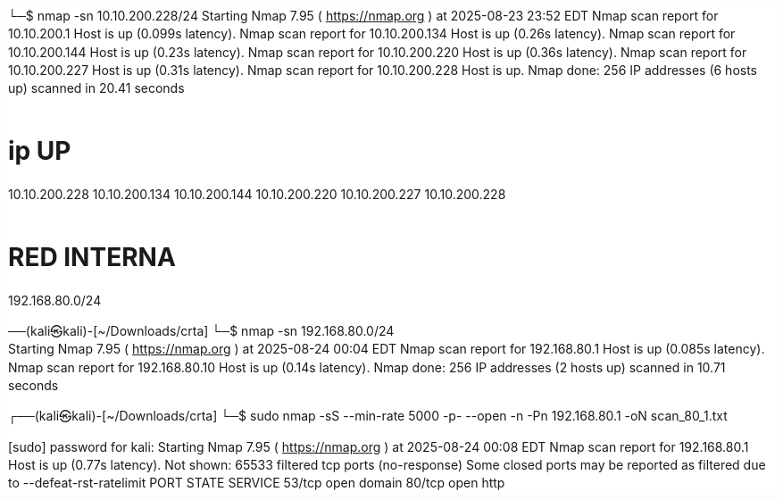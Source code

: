 └─$ nmap -sn 10.10.200.228/24
Starting Nmap 7.95 ( https://nmap.org ) at 2025-08-23 23:52 EDT
Nmap scan report for 10.10.200.1
Host is up (0.099s latency).
Nmap scan report for 10.10.200.134
Host is up (0.26s latency).
Nmap scan report for 10.10.200.144
Host is up (0.23s latency).
Nmap scan report for 10.10.200.220
Host is up (0.36s latency).
Nmap scan report for 10.10.200.227
Host is up (0.31s latency).
Nmap scan report for 10.10.200.228
Host is up.
Nmap done: 256 IP addresses (6 hosts up) scanned in 20.41 seconds



# ip UP


10.10.200.228
10.10.200.134
10.10.200.144
10.10.200.220
10.10.200.227
10.10.200.228



# RED INTERNA
192.168.80.0/24


──(kali㉿kali)-[~/Downloads/crta]
└─$ nmap -sn 192.168.80.0/24                                                      
Starting Nmap 7.95 ( https://nmap.org ) at 2025-08-24 00:04 EDT
Nmap scan report for 192.168.80.1
Host is up (0.085s latency).
Nmap scan report for 192.168.80.10
Host is up (0.14s latency).
Nmap done: 256 IP addresses (2 hosts up) scanned in 10.71 seconds




┌──(kali㉿kali)-[~/Downloads/crta]
└─$ sudo nmap -sS --min-rate 5000 -p- --open -n -Pn 192.168.80.1 -oN scan_80_1.txt

[sudo] password for kali: 
Starting Nmap 7.95 ( https://nmap.org ) at 2025-08-24 00:08 EDT
Nmap scan report for 192.168.80.1
Host is up (0.77s latency).
Not shown: 65533 filtered tcp ports (no-response)
Some closed ports may be reported as filtered due to --defeat-rst-ratelimit
PORT   STATE SERVICE
53/tcp open  domain
80/tcp open  http
